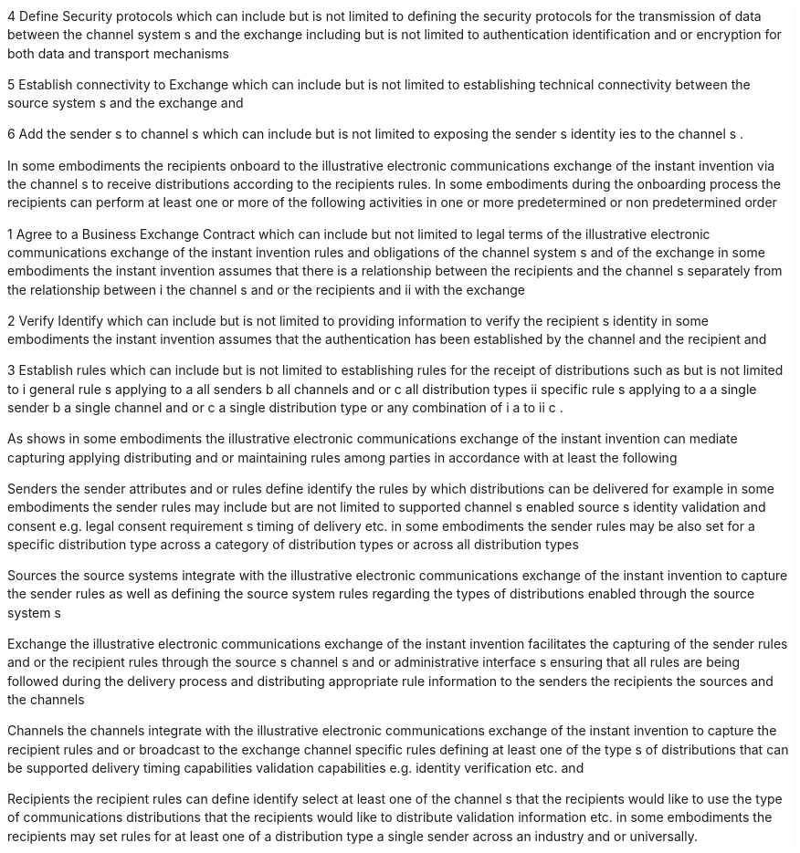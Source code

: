 4 Define Security protocols which can include but is not limited to defining the security protocols for the transmission of data between the channel system s and the exchange including but is not limited to authentication identification and or encryption for both data and transport mechanisms 

5 Establish connectivity to Exchange which can include but is not limited to establishing technical connectivity between the source system s and the exchange and

6 Add the sender s to channel s which can include but is not limited to exposing the sender s identity ies to the channel s .

In some embodiments the recipients onboard to the illustrative electronic communications exchange of the instant invention via the channel s to receive distributions according to the recipients rules. In some embodiments during the onboarding process the recipients can perform at least one or more of the following activities in one or more predetermined or non predetermined order 

1 Agree to a Business Exchange Contract which can include but not limited to legal terms of the illustrative electronic communications exchange of the instant invention rules and obligations of the channel system s and of the exchange in some embodiments the instant invention assumes that there is a relationship between the recipients and the channel s separately from the relationship between i the channel s and or the recipients and ii with the exchange 

2 Verify Identify which can include but is not limited to providing information to verify the recipient s identity in some embodiments the instant invention assumes that the authentication has been established by the channel and the recipient and

3 Establish rules which can include but is not limited to establishing rules for the receipt of distributions such as but is not limited to i general rule s applying to a all senders b all channels and or c all distribution types ii specific rule s applying to a a single sender b a single channel and or c a single distribution type or any combination of i a to ii c .

As shows in some embodiments the illustrative electronic communications exchange of the instant invention can mediate capturing applying distributing and or maintaining rules among parties in accordance with at least the following 

Senders the sender attributes and or rules define identify the rules by which distributions can be delivered for example in some embodiments the sender rules may include but are not limited to supported channel s enabled source s identity validation and consent e.g. legal consent requirement s timing of delivery etc. in some embodiments the sender rules may be also set for a specific distribution type across a category of distribution types or across all distribution types 

Sources the source systems integrate with the illustrative electronic communications exchange of the instant invention to capture the sender rules as well as defining the source system rules regarding the types of distributions enabled through the source system s 

Exchange the illustrative electronic communications exchange of the instant invention facilitates the capturing of the sender rules and or the recipient rules through the source s channel s and or administrative interface s ensuring that all rules are being followed during the delivery process and distributing appropriate rule information to the senders the recipients the sources and the channels 

Channels the channels integrate with the illustrative electronic communications exchange of the instant invention to capture the recipient rules and or broadcast to the exchange channel specific rules defining at least one of the type s of distributions that can be supported delivery timing capabilities validation capabilities e.g. identity verification etc. and

Recipients the recipient rules can define identify select at least one of the channel s that the recipients would like to use the type of communications distributions that the recipients would like to distribute validation information etc. in some embodiments the recipients may set rules for at least one of a distribution type a single sender across an industry and or universally.
